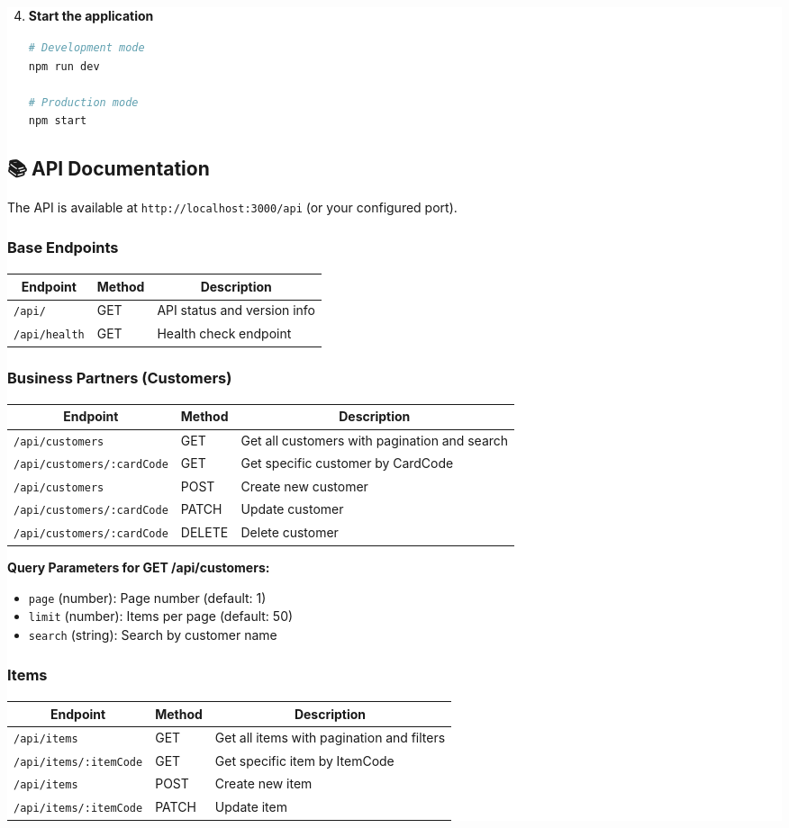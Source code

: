 4. **Start the application**

   ```bash
   # Development mode
   npm run dev

   # Production mode
   npm start
   ```

## 📚 API Documentation

The API is available at `http://localhost:3000/api` (or your configured port).

### Base Endpoints

| Endpoint      | Method | Description                 |
| ------------- | ------ | --------------------------- |
| `/api/`       | GET    | API status and version info |
| `/api/health` | GET    | Health check endpoint       |

### Business Partners (Customers)

| Endpoint                   | Method | Description                                  |
| -------------------------- | ------ | -------------------------------------------- |
| `/api/customers`           | GET    | Get all customers with pagination and search |
| `/api/customers/:cardCode` | GET    | Get specific customer by CardCode            |
| `/api/customers`           | POST   | Create new customer                          |
| `/api/customers/:cardCode` | PATCH  | Update customer                              |
| `/api/customers/:cardCode` | DELETE | Delete customer                              |

**Query Parameters for GET /api/customers:**

- `page` (number): Page number (default: 1)
- `limit` (number): Items per page (default: 50)
- `search` (string): Search by customer name

### Items

| Endpoint               | Method | Description                               |
| ---------------------- | ------ | ----------------------------------------- |
| `/api/items`           | GET    | Get all items with pagination and filters |
| `/api/items/:itemCode` | GET    | Get specific item by ItemCode             |
| `/api/items`           | POST   | Create new item                           |
| `/api/items/:itemCode` | PATCH  | Update item                               |

